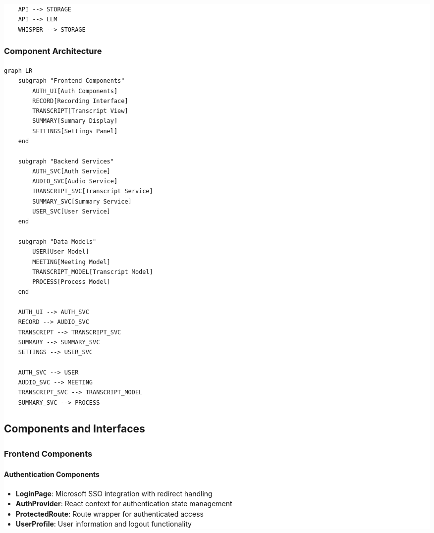 ```mermaid
    API --> STORAGE
    API --> LLM
    WHISPER --> STORAGE
```

### Component Architecture

```mermaid
graph LR
    subgraph "Frontend Components"
        AUTH_UI[Auth Components]
        RECORD[Recording Interface]
        TRANSCRIPT[Transcript View]
        SUMMARY[Summary Display]
        SETTINGS[Settings Panel]
    end
    
    subgraph "Backend Services"
        AUTH_SVC[Auth Service]
        AUDIO_SVC[Audio Service]
        TRANSCRIPT_SVC[Transcript Service]
        SUMMARY_SVC[Summary Service]
        USER_SVC[User Service]
    end
    
    subgraph "Data Models"
        USER[User Model]
        MEETING[Meeting Model]
        TRANSCRIPT_MODEL[Transcript Model]
        PROCESS[Process Model]
    end
    
    AUTH_UI --> AUTH_SVC
    RECORD --> AUDIO_SVC
    TRANSCRIPT --> TRANSCRIPT_SVC
    SUMMARY --> SUMMARY_SVC
    SETTINGS --> USER_SVC
    
    AUTH_SVC --> USER
    AUDIO_SVC --> MEETING
    TRANSCRIPT_SVC --> TRANSCRIPT_MODEL
    SUMMARY_SVC --> PROCESS
```

## Components and Interfaces

### Frontend Components

#### Authentication Components
- **LoginPage**: Microsoft SSO integration with redirect handling
- **AuthProvider**: React context for authentication state management
- **ProtectedRoute**: Route wrapper for authenticated access
- **UserProfile**: User information and logout functionality
